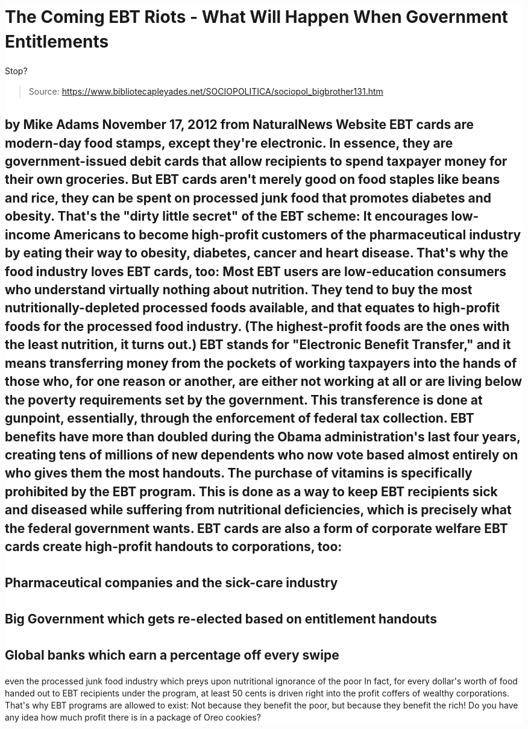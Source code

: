 # The Coming EBT Riots - What Will Happen When Government Entitlements 
Stop?

> Source: https://www.bibliotecapleyades.net/SOCIOPOLITICA/sociopol_bigbrother131.htm

by Mike Adams
November 17, 2012
from
NaturalNews Website
EBT cards are modern-day food stamps, except
they're electronic.
In essence, they are government-issued debit
cards that allow recipients to spend taxpayer money for their own
groceries. But EBT cards aren't merely good on food staples like beans and
rice, they can be spent on processed junk food that promotes diabetes
and obesity.
That's the "dirty little secret" of the EBT
scheme: It encourages low-income Americans to become high-profit customers
of the pharmaceutical industry by eating their way to obesity, diabetes,
cancer and heart disease.
That's why the food industry loves EBT cards, too: Most EBT users are
low-education consumers who understand virtually nothing about nutrition.
They tend to buy the most nutritionally-depleted processed foods available,
and that equates to high-profit foods for the processed food
industry. (The highest-profit foods are the ones with the least nutrition,
it turns out.)
EBT stands for "Electronic Benefit Transfer," and it means transferring
money from the pockets of working taxpayers into the hands of those who, for
one reason or another, are either not working at all or are living below the
poverty requirements set by the government.
This transference is done at gunpoint,
essentially, through the enforcement of federal tax collection.
EBT benefits have
more than doubled during the Obama administration's last four years,
creating tens of millions of new dependents who now vote based almost
entirely on who gives them the most handouts.
The purchase of vitamins is specifically prohibited by the EBT program.
This is done as a way to keep EBT recipients
sick and diseased while suffering from nutritional deficiencies, which
is precisely what the federal government wants.
EBT
cards are also a form of corporate welfare
EBT cards create high-profit handouts to
corporations, too:
-
Pharmaceutical companies and the
sick-care industry
-
Big Government which gets re-elected
based on entitlement handouts
-
Global banks which earn a percentage off
every swipe
-
even the processed junk food industry
which preys upon nutritional ignorance of the poor
In fact, for every dollar's worth of food handed
out to EBT recipients under the program, at least 50 cents is driven right
into the profit coffers of wealthy corporations.
That's why EBT programs are allowed to exist:
Not because they benefit the poor, but because they benefit the rich! Do you
have any idea how much profit there is in a package of Oreo cookies?